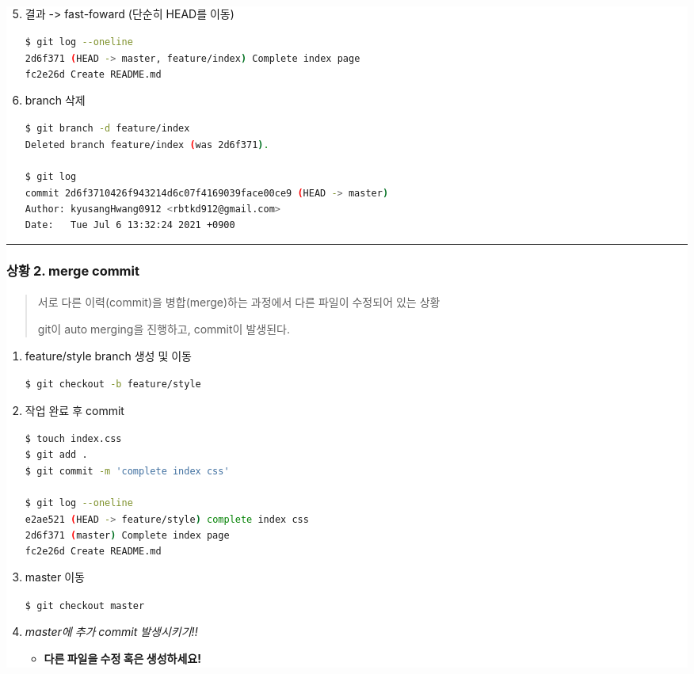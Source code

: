 
5. 결과 -> fast-foward (단순히 HEAD를 이동)

   ```bash
   $ git log --oneline
   2d6f371 (HEAD -> master, feature/index) Complete index page
   fc2e26d Create README.md
   ```

6. branch 삭제

   ```bash
   $ git branch -d feature/index
   Deleted branch feature/index (was 2d6f371).
   
   $ git log
   commit 2d6f3710426f943214d6c07f4169039face00ce9 (HEAD -> master)
   Author: kyusangHwang0912 <rbtkd912@gmail.com>
   Date:   Tue Jul 6 13:32:24 2021 +0900
   
   ```
   
   

---

### 상황 2. merge commit

> 서로 다른 이력(commit)을 병합(merge)하는 과정에서 다른 파일이 수정되어 있는 상황
>
> git이 auto merging을 진행하고, commit이 발생된다.

1. feature/style branch 생성 및 이동

   ```bash
   $ git checkout -b feature/style
   ```

2. 작업 완료 후 commit

   ```bash
   $ touch index.css
   $ git add .
   $ git commit -m 'complete index css'
   
   $ git log --oneline
   e2ae521 (HEAD -> feature/style) complete index css
   2d6f371 (master) Complete index page
   fc2e26d Create README.md
   ```

3. master 이동

   ```bash
   $ git checkout master
   ```

4. *master에 추가 commit 발생시키기!!*

   * **다른 파일을 수정 혹은 생성하세요!**
